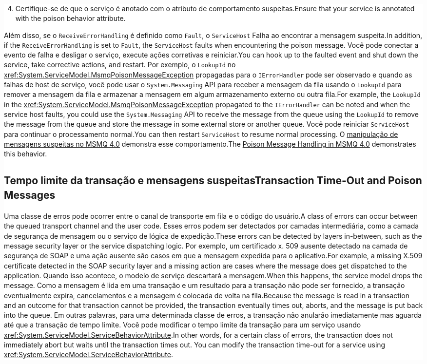 4.  <span data-ttu-id="699d3-193">Certifique-se de que o serviço é anotado com o atributo de comportamento suspeitas.</span><span class="sxs-lookup"><span data-stu-id="699d3-193">Ensure that your service is annotated with the poison behavior attribute.</span></span>  
  
  
  
 <span data-ttu-id="699d3-194">Além disso, se o `ReceiveErrorHandling` é definido como `Fault`, o `ServiceHost` Falha ao encontrar a mensagem suspeita.</span><span class="sxs-lookup"><span data-stu-id="699d3-194">In addition, if the `ReceiveErrorHandling` is set to `Fault`, the `ServiceHost` faults when encountering the poison message.</span></span> <span data-ttu-id="699d3-195">Você pode conectar a evento de falha e desligar o serviço, execute ações corretivas e reiniciar.</span><span class="sxs-lookup"><span data-stu-id="699d3-195">You can hook up to the faulted event and shut down the service, take corrective actions, and restart.</span></span> <span data-ttu-id="699d3-196">Por exemplo, o `LookupId` no <xref:System.ServiceModel.MsmqPoisonMessageException> propagadas para o `IErrorHandler` pode ser observado e quando as falhas de host de serviço, você pode usar o `System.Messaging` API para receber a mensagem da fila usando o `LookupId` para remover a mensagem da fila e armazenar a mensagem em algum armazenamento externo ou outra fila.</span><span class="sxs-lookup"><span data-stu-id="699d3-196">For example, the `LookupId` in the <xref:System.ServiceModel.MsmqPoisonMessageException> propagated to the `IErrorHandler` can be noted and when the service host faults, you could use the `System.Messaging` API to receive the message from the queue using the `LookupId` to remove the message from the queue and store the message in some external store or another queue.</span></span> <span data-ttu-id="699d3-197">Você pode reiniciar `ServiceHost` para continuar o processamento normal.</span><span class="sxs-lookup"><span data-stu-id="699d3-197">You can then restart `ServiceHost` to resume normal processing.</span></span> <span data-ttu-id="699d3-198">O [manipulação de mensagens suspeitas no MSMQ 4.0](../../../../docs/framework/wcf/samples/poison-message-handling-in-msmq-4-0.md) demonstra esse comportamento.</span><span class="sxs-lookup"><span data-stu-id="699d3-198">The [Poison Message Handling in MSMQ 4.0](../../../../docs/framework/wcf/samples/poison-message-handling-in-msmq-4-0.md) demonstrates this behavior.</span></span>  
  
## <a name="transaction-time-out-and-poison-messages"></a><span data-ttu-id="699d3-199">Tempo limite da transação e mensagens suspeitas</span><span class="sxs-lookup"><span data-stu-id="699d3-199">Transaction Time-Out and Poison Messages</span></span>  
 <span data-ttu-id="699d3-200">Uma classe de erros pode ocorrer entre o canal de transporte em fila e o código do usuário.</span><span class="sxs-lookup"><span data-stu-id="699d3-200">A class of errors can occur between the queued transport channel and the user code.</span></span> <span data-ttu-id="699d3-201">Esses erros podem ser detectados por camadas intermediária, como a camada de segurança de mensagem ou o serviço de lógica de expedição.</span><span class="sxs-lookup"><span data-stu-id="699d3-201">These errors can be detected by layers in-between, such as the message security layer or the service dispatching logic.</span></span> <span data-ttu-id="699d3-202">Por exemplo, um certificado x. 509 ausente detectado na camada de segurança de SOAP e uma ação ausente são casos em que a mensagem expedida para o aplicativo.</span><span class="sxs-lookup"><span data-stu-id="699d3-202">For example, a missing X.509 certificate detected in the SOAP security layer and a missing action are cases where the message does get dispatched to the application.</span></span> <span data-ttu-id="699d3-203">Quando isso acontece, o modelo de serviço descartará a mensagem.</span><span class="sxs-lookup"><span data-stu-id="699d3-203">When this happens, the service model drops the message.</span></span> <span data-ttu-id="699d3-204">Como a mensagem é lida em uma transação e um resultado para a transação não pode ser fornecido, a transação eventualmente expira, cancelamentos e a mensagem é colocada de volta na fila.</span><span class="sxs-lookup"><span data-stu-id="699d3-204">Because the message is read in a transaction and an outcome for that transaction cannot be provided, the transaction eventually times out, aborts, and the message is put back into the queue.</span></span> <span data-ttu-id="699d3-205">Em outras palavras, para uma determinada classe de erros, a transação não anularão imediatamente mas aguarda até que a transação de tempo limite. Você pode modificar o tempo limite da transação para um serviço usando <xref:System.ServiceModel.ServiceBehaviorAttribute>.</span><span class="sxs-lookup"><span data-stu-id="699d3-205">In other words, for a certain class of errors, the transaction does not immediately abort but waits until the transaction times out. You can modify the transaction time-out for a service using <xref:System.ServiceModel.ServiceBehaviorAttribute>.</span></span>  
  